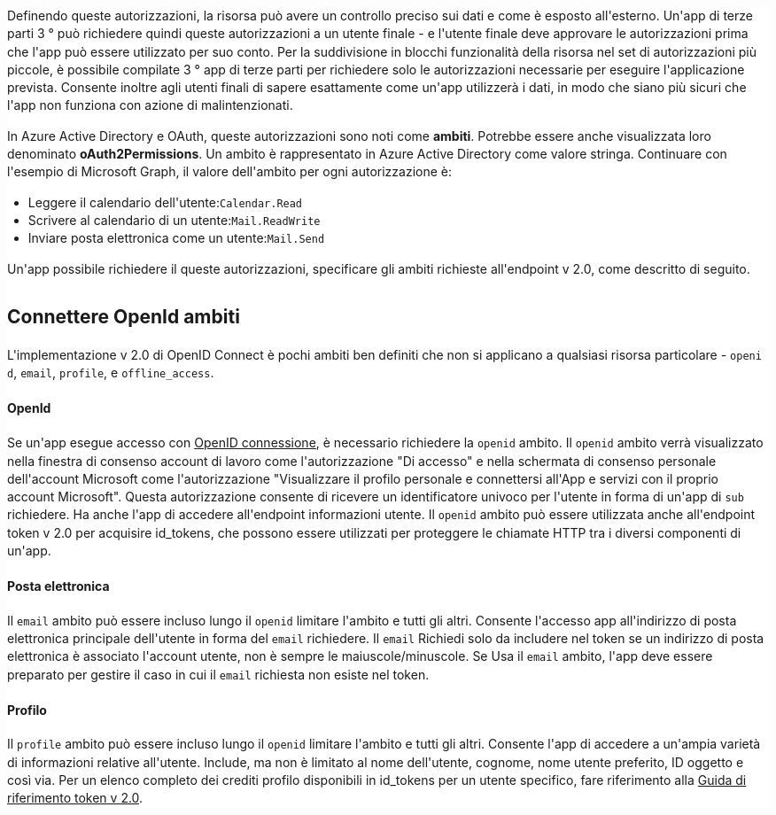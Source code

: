 Definendo queste autorizzazioni, la risorsa può avere un controllo preciso sui dati e come è esposto all'esterno.  Un'app di terze parti 3 ° può richiedere quindi queste autorizzazioni a un utente finale - e l'utente finale deve approvare le autorizzazioni prima che l'app può essere utilizzato per suo conto.  Per la suddivisione in blocchi funzionalità della risorsa nel set di autorizzazioni più piccole, è possibile compilate 3 ° app di terze parti per richiedere solo le autorizzazioni necessarie per eseguire l'applicazione prevista.  Consente inoltre agli utenti finali di sapere esattamente come un'app utilizzerà i dati, in modo che siano più sicuri che l'app non funziona con azione di malintenzionati.

In Azure Active Directory e OAuth, queste autorizzazioni sono noti come **ambiti**.  Potrebbe essere anche visualizzata loro denominato **oAuth2Permissions**.  Un ambito è rappresentato in Azure Active Directory come valore stringa.  Continuare con l'esempio di Microsoft Graph, il valore dell'ambito per ogni autorizzazione è:

- Leggere il calendario dell'utente:`Calendar.Read`
- Scrivere al calendario di un utente:`Mail.ReadWrite`
- Inviare posta elettronica come un utente:`Mail.Send`

Un'app possibile richiedere il queste autorizzazioni, specificare gli ambiti richieste all'endpoint v 2.0, come descritto di seguito.

## <a name="openid-connect-scopes"></a>Connettere OpenId ambiti

L'implementazione v 2.0 di OpenID Connect è pochi ambiti ben definiti che non si applicano a qualsiasi risorsa particolare - `openid`, `email`, `profile`, e `offline_access`.

#### <a name="openid"></a>OpenId

Se un'app esegue accesso con [OpenID connessione](active-directory-v2-protocols.md#openid-connect-sign-in-flow), è necessario richiedere la `openid` ambito.  Il `openid` ambito verrà visualizzato nella finestra di consenso account di lavoro come l'autorizzazione "Di accesso" e nella schermata di consenso personale dell'account Microsoft come l'autorizzazione "Visualizzare il profilo personale e connettersi all'App e servizi con il proprio account Microsoft".  Questa autorizzazione consente di ricevere un identificatore univoco per l'utente in forma di un'app di `sub` richiedere.  Ha anche l'app di accedere all'endpoint informazioni utente.  Il `openid` ambito può essere utilizzata anche all'endpoint token v 2.0 per acquisire id_tokens, che possono essere utilizzati per proteggere le chiamate HTTP tra i diversi componenti di un'app.

#### <a name="email"></a>Posta elettronica

Il `email` ambito può essere incluso lungo il `openid` limitare l'ambito e tutti gli altri.  Consente l'accesso app all'indirizzo di posta elettronica principale dell'utente in forma del `email` richiedere.  Il `email` Richiedi solo da includere nel token se un indirizzo di posta elettronica è associato l'account utente, non è sempre le maiuscole/minuscole.  Se Usa il `email` ambito, l'app deve essere preparato per gestire il caso in cui il `email` richiesta non esiste nel token.

#### <a name="profile"></a>Profilo

Il `profile` ambito può essere incluso lungo il `openid` limitare l'ambito e tutti gli altri.  Consente l'app di accedere a un'ampia varietà di informazioni relative all'utente.  Include, ma non è limitato al nome dell'utente, cognome, nome utente preferito, ID oggetto e così via.  Per un elenco completo dei crediti profilo disponibili in id_tokens per un utente specifico, fare riferimento alla [Guida di riferimento token v 2.0](active-directory-v2-tokens.md).
